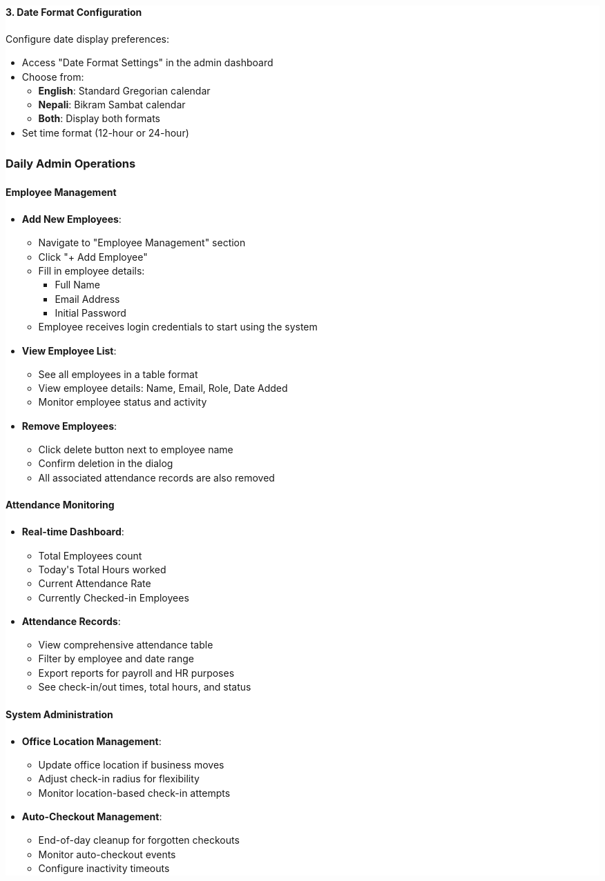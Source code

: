 #### 3. **Date Format Configuration**
Configure date display preferences:
- Access "Date Format Settings" in the admin dashboard
- Choose from:
  - **English**: Standard Gregorian calendar
  - **Nepali**: Bikram Sambat calendar
  - **Both**: Display both formats
- Set time format (12-hour or 24-hour)

### Daily Admin Operations

#### **Employee Management**
- **Add New Employees**:
  - Navigate to "Employee Management" section
  - Click "+ Add Employee"
  - Fill in employee details:
    - Full Name
    - Email Address
    - Initial Password
  - Employee receives login credentials to start using the system

- **View Employee List**:
  - See all employees in a table format
  - View employee details: Name, Email, Role, Date Added
  - Monitor employee status and activity

- **Remove Employees**:
  - Click delete button next to employee name
  - Confirm deletion in the dialog
  - All associated attendance records are also removed

#### **Attendance Monitoring**
- **Real-time Dashboard**:
  - Total Employees count
  - Today's Total Hours worked
  - Current Attendance Rate
  - Currently Checked-in Employees

- **Attendance Records**:
  - View comprehensive attendance table
  - Filter by employee and date range
  - Export reports for payroll and HR purposes
  - See check-in/out times, total hours, and status

#### **System Administration**
- **Office Location Management**:
  - Update office location if business moves
  - Adjust check-in radius for flexibility
  - Monitor location-based check-in attempts

- **Auto-Checkout Management**:
  - End-of-day cleanup for forgotten checkouts
  - Monitor auto-checkout events
  - Configure inactivity timeouts
